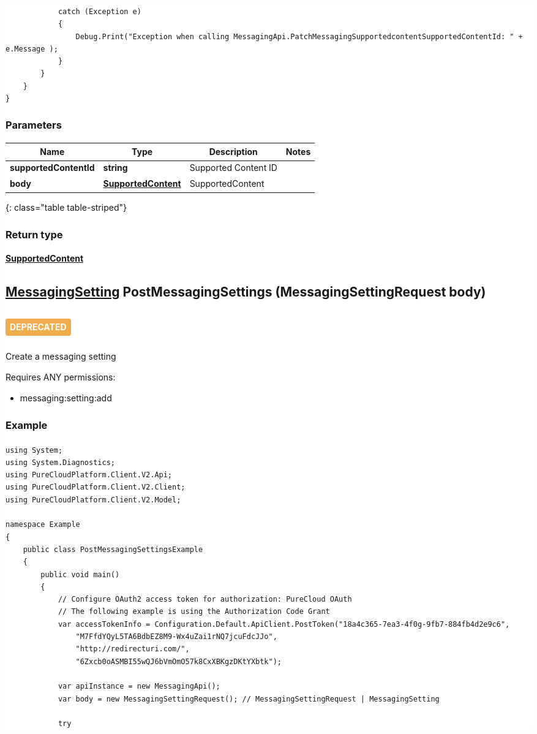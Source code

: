 ```{"language":"csharp"}
            catch (Exception e)
            {
                Debug.Print("Exception when calling MessagingApi.PatchMessagingSupportedcontentSupportedContentId: " + e.Message );
            }
        }
    }
}
```

### Parameters


|Name | Type | Description  | Notes |
|------------- | ------------- | ------------- | -------------|
| **supportedContentId** | **string**| Supported Content ID |  |
| **body** | [**SupportedContent**](SupportedContent.html)| SupportedContent |  |
{: class="table table-striped"}

### Return type

[**SupportedContent**](SupportedContent.html)

<a name="postmessagingsettings"></a>

## [**MessagingSetting**](MessagingSetting.html) PostMessagingSettings (MessagingSettingRequest body)

<span style="background-color: #f0ad4e;display: inline-block;padding: 7px;font-weight: bold;line-height: 1;color: #ffffff;text-align: center;white-space: nowrap;vertical-align: baseline;border-radius: .25em;margin: 10px 0;">DEPRECATED</span>

Create a messaging setting

Requires ANY permissions: 

* messaging:setting:add

### Example
```{"language":"csharp"}
using System;
using System.Diagnostics;
using PureCloudPlatform.Client.V2.Api;
using PureCloudPlatform.Client.V2.Client;
using PureCloudPlatform.Client.V2.Model;

namespace Example
{
    public class PostMessagingSettingsExample
    {
        public void main()
        { 
            // Configure OAuth2 access token for authorization: PureCloud OAuth
            // The following example is using the Authorization Code Grant
            var accessTokenInfo = Configuration.Default.ApiClient.PostToken("18a4c365-7ea3-4f0g-9fb7-884fb4d2e9c6",
                "M7FfdYQyL5TA6BdbEZ8M9-Wx4uZai1rNQ7jcuFdcJJo",
                "http://redirecturi.com/",
                "6Zxcb0oASMBI55wQJ6bVmOmO57k8CxXBKgzDKtYXbtk");

            var apiInstance = new MessagingApi();
            var body = new MessagingSettingRequest(); // MessagingSettingRequest | MessagingSetting

            try
```